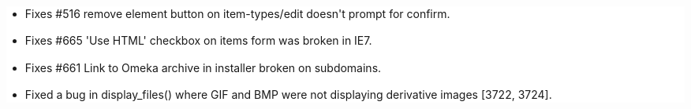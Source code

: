  

-   Fixes \#516 remove element button on item-types/edit doesn't prompt
    for confirm.

 

-   Fixes \#665 'Use HTML' checkbox on items form was broken in IE7.

 

-   Fixes \#661 Link to Omeka archive in installer broken on subdomains.

 

-   Fixed a bug in display\_files() where GIF and BMP were not
    displaying derivative images \[3722, 3724\].
